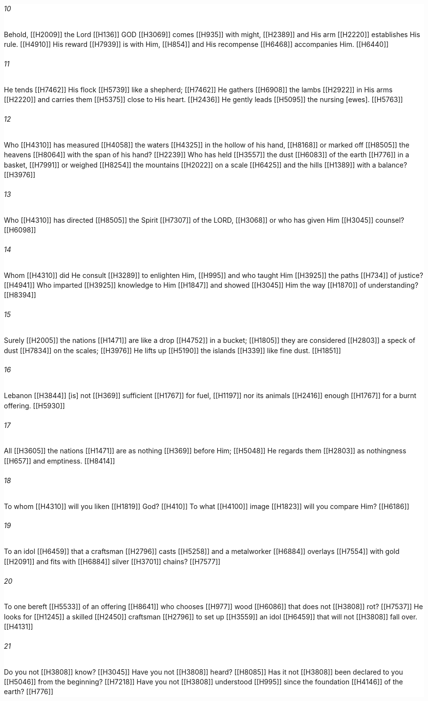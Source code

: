 ###### 10
Behold, [[H2009]] the Lord [[H136]] GOD [[H3069]] comes [[H935]] with might, [[H2389]] and His arm [[H2220]] establishes His rule. [[H4910]] His reward [[H7939]] is with Him, [[H854]] and His recompense [[H6468]] accompanies Him. [[H6440]]

###### 11
He tends [[H7462]] His flock [[H5739]] like a shepherd; [[H7462]] He gathers [[H6908]] the lambs [[H2922]] in His arms [[H2220]] and carries them [[H5375]] close to His heart. [[H2436]] He gently leads [[H5095]] the nursing [ewes]. [[H5763]]

###### 12
Who [[H4310]] has measured [[H4058]] the waters [[H4325]] in the hollow of his hand, [[H8168]] or marked off [[H8505]] the heavens [[H8064]] with the span of his hand? [[H2239]] Who has held [[H3557]] the dust [[H6083]] of the earth [[H776]] in a basket, [[H7991]] or weighed [[H8254]] the mountains [[H2022]] on a scale [[H6425]] and the hills [[H1389]] with a balance? [[H3976]]

###### 13
Who [[H4310]] has directed [[H8505]] the Spirit [[H7307]] of the LORD, [[H3068]] or who has given Him [[H3045]] counsel? [[H6098]]

###### 14
Whom [[H4310]] did He consult [[H3289]] to enlighten Him, [[H995]] and who taught Him [[H3925]] the paths [[H734]] of justice? [[H4941]] Who imparted [[H3925]] knowledge to Him [[H1847]] and showed [[H3045]] Him the way [[H1870]] of understanding? [[H8394]]

###### 15
Surely [[H2005]] the nations [[H1471]] are like a drop [[H4752]] in a bucket; [[H1805]] they are considered [[H2803]] a speck of dust [[H7834]] on the scales; [[H3976]] He lifts up [[H5190]] the islands [[H339]] like fine dust. [[H1851]]

###### 16
Lebanon [[H3844]] [is] not [[H369]] sufficient [[H1767]] for fuel, [[H1197]] nor its animals [[H2416]] enough [[H1767]] for a burnt offering. [[H5930]]

###### 17
All [[H3605]] the nations [[H1471]] are as nothing [[H369]] before Him; [[H5048]] He regards them [[H2803]] as nothingness [[H657]] and emptiness. [[H8414]]

###### 18
To whom [[H4310]] will you liken [[H1819]] God? [[H410]] To what [[H4100]] image [[H1823]] will you compare Him? [[H6186]]

###### 19
To an idol [[H6459]] that a craftsman [[H2796]] casts [[H5258]] and a metalworker [[H6884]] overlays [[H7554]] with gold [[H2091]] and fits with [[H6884]] silver [[H3701]] chains? [[H7577]]

###### 20
To one bereft [[H5533]] of an offering [[H8641]] who chooses [[H977]] wood [[H6086]] that does not [[H3808]] rot? [[H7537]] He looks for [[H1245]] a skilled [[H2450]] craftsman [[H2796]] to set up [[H3559]] an idol [[H6459]] that will not [[H3808]] fall over. [[H4131]]

###### 21
Do you not [[H3808]] know? [[H3045]] Have you not [[H3808]] heard? [[H8085]] Has it not [[H3808]] been declared to you [[H5046]] from the beginning? [[H7218]] Have you not [[H3808]] understood [[H995]] since the foundation [[H4146]] of the earth? [[H776]]

